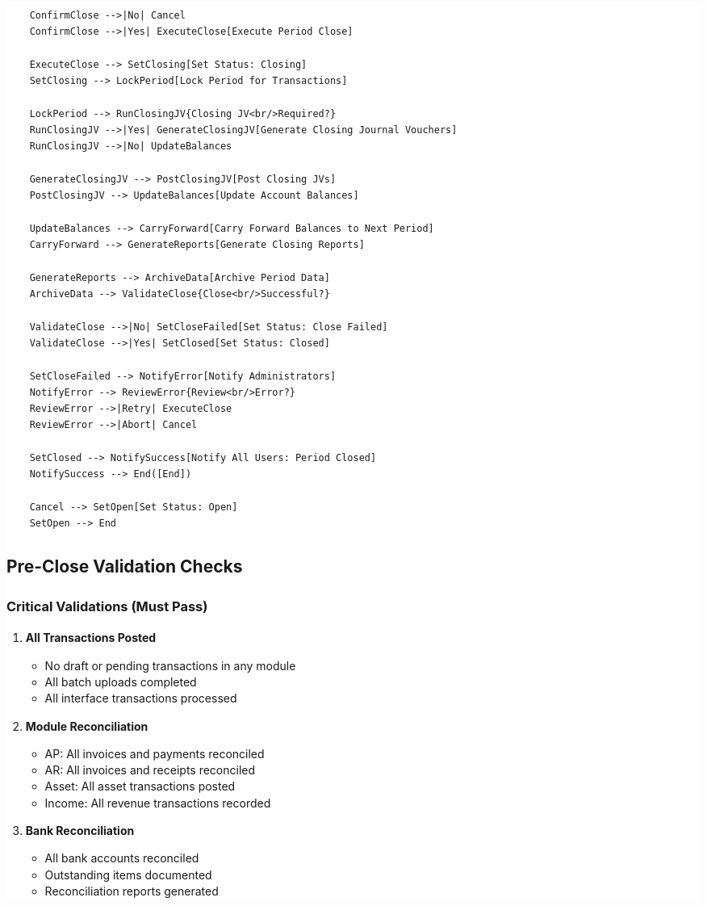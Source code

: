 ```mermaid
    ConfirmClose -->|No| Cancel
    ConfirmClose -->|Yes| ExecuteClose[Execute Period Close]

    ExecuteClose --> SetClosing[Set Status: Closing]
    SetClosing --> LockPeriod[Lock Period for Transactions]

    LockPeriod --> RunClosingJV{Closing JV<br/>Required?}
    RunClosingJV -->|Yes| GenerateClosingJV[Generate Closing Journal Vouchers]
    RunClosingJV -->|No| UpdateBalances

    GenerateClosingJV --> PostClosingJV[Post Closing JVs]
    PostClosingJV --> UpdateBalances[Update Account Balances]

    UpdateBalances --> CarryForward[Carry Forward Balances to Next Period]
    CarryForward --> GenerateReports[Generate Closing Reports]

    GenerateReports --> ArchiveData[Archive Period Data]
    ArchiveData --> ValidateClose{Close<br/>Successful?}

    ValidateClose -->|No| SetCloseFailed[Set Status: Close Failed]
    ValidateClose -->|Yes| SetClosed[Set Status: Closed]

    SetCloseFailed --> NotifyError[Notify Administrators]
    NotifyError --> ReviewError{Review<br/>Error?}
    ReviewError -->|Retry| ExecuteClose
    ReviewError -->|Abort| Cancel

    SetClosed --> NotifySuccess[Notify All Users: Period Closed]
    NotifySuccess --> End([End])

    Cancel --> SetOpen[Set Status: Open]
    SetOpen --> End
```

## Pre-Close Validation Checks

### Critical Validations (Must Pass)

1. **All Transactions Posted**
   - No draft or pending transactions in any module
   - All batch uploads completed
   - All interface transactions processed

2. **Module Reconciliation**
   - AP: All invoices and payments reconciled
   - AR: All invoices and receipts reconciled
   - Asset: All asset transactions posted
   - Income: All revenue transactions recorded

3. **Bank Reconciliation**
   - All bank accounts reconciled
   - Outstanding items documented
   - Reconciliation reports generated
